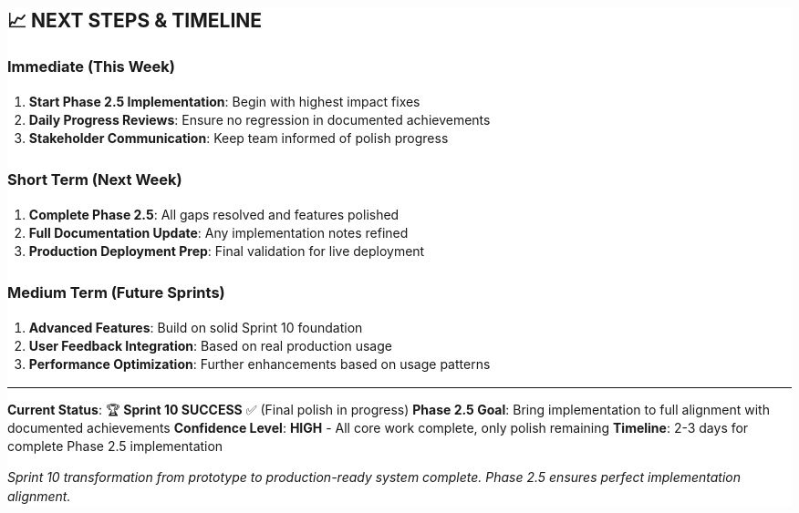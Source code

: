 
## 📈 **NEXT STEPS & TIMELINE**

### **Immediate (This Week)**
1. **Start Phase 2.5 Implementation**: Begin with highest impact fixes
2. **Daily Progress Reviews**: Ensure no regression in documented achievements
3. **Stakeholder Communication**: Keep team informed of polish progress

### **Short Term (Next Week)**  
1. **Complete Phase 2.5**: All gaps resolved and features polished
2. **Full Documentation Update**: Any implementation notes refined
3. **Production Deployment Prep**: Final validation for live deployment

### **Medium Term (Future Sprints)**
1. **Advanced Features**: Build on solid Sprint 10 foundation
2. **User Feedback Integration**: Based on real production usage
3. **Performance Optimization**: Further enhancements based on usage patterns

---

**Current Status**: 🏆 **Sprint 10 SUCCESS** ✅ (Final polish in progress)
**Phase 2.5 Goal**: Bring implementation to full alignment with documented achievements
**Confidence Level**: **HIGH** - All core work complete, only polish remaining
**Timeline**: 2-3 days for complete Phase 2.5 implementation

*Sprint 10 transformation from prototype to production-ready system complete. Phase 2.5 ensures perfect implementation alignment.*
